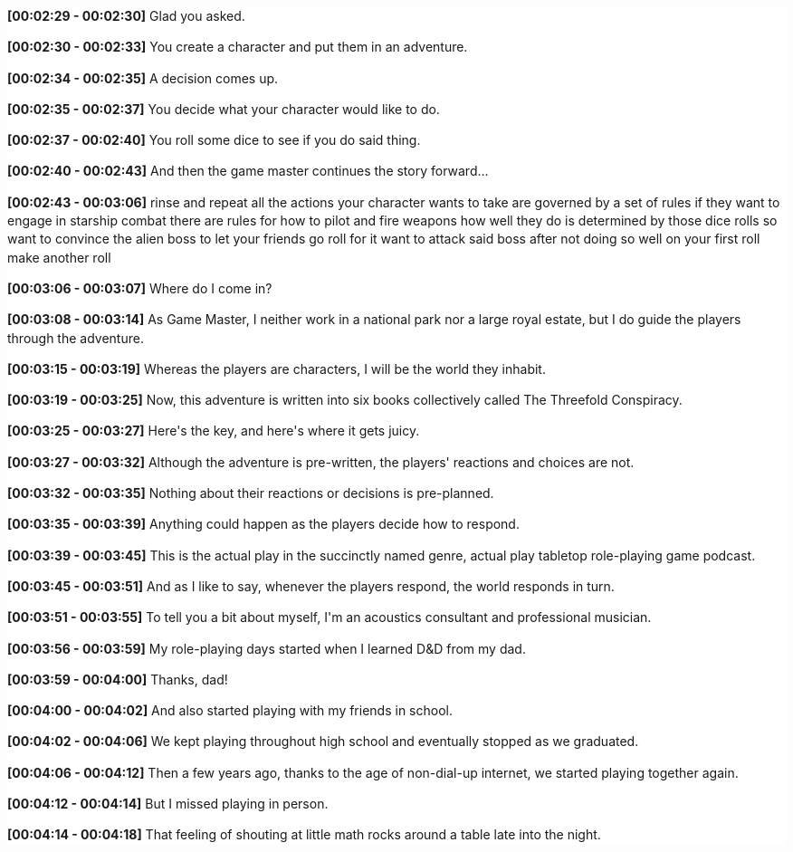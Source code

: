 **[00:02:29 - 00:02:30]** Glad you asked.

**[00:02:30 - 00:02:33]** You create a character and put them in an adventure.

**[00:02:34 - 00:02:35]** A decision comes up.

**[00:02:35 - 00:02:37]** You decide what your character would like to do.

**[00:02:37 - 00:02:40]** You roll some dice to see if you do said thing.

**[00:02:40 - 00:02:43]** And then the game master continues the story forward...

**[00:02:43 - 00:03:06]** rinse and repeat all the actions your character wants to take are governed by a set of rules if they want to engage in starship combat there are rules for how to pilot and fire weapons how well they do is determined by those dice rolls so want to convince the alien boss to let your friends go roll for it want to attack said boss after not doing so well on your first roll make another roll

**[00:03:06 - 00:03:07]** Where do I come in?

**[00:03:08 - 00:03:14]** As Game Master, I neither work in a national park nor a large royal estate, but I do guide the players through the adventure.

**[00:03:15 - 00:03:19]** Whereas the players are characters, I will be the world they inhabit.

**[00:03:19 - 00:03:25]** Now, this adventure is written into six books collectively called The Threefold Conspiracy.

**[00:03:25 - 00:03:27]** Here's the key, and here's where it gets juicy.

**[00:03:27 - 00:03:32]** Although the adventure is pre-written, the players' reactions and choices are not.

**[00:03:32 - 00:03:35]** Nothing about their reactions or decisions is pre-planned.

**[00:03:35 - 00:03:39]** Anything could happen as the players decide how to respond.

**[00:03:39 - 00:03:45]** This is the actual play in the succinctly named genre, actual play tabletop role-playing game podcast.

**[00:03:45 - 00:03:51]** And as I like to say, whenever the players respond, the world responds in turn.

**[00:03:51 - 00:03:55]** To tell you a bit about myself, I'm an acoustics consultant and professional musician.

**[00:03:56 - 00:03:59]** My role-playing days started when I learned D&D from my dad.

**[00:03:59 - 00:04:00]** Thanks, dad!

**[00:04:00 - 00:04:02]** And also started playing with my friends in school.

**[00:04:02 - 00:04:06]** We kept playing throughout high school and eventually stopped as we graduated.

**[00:04:06 - 00:04:12]** Then a few years ago, thanks to the age of non-dial-up internet, we started playing together again.

**[00:04:12 - 00:04:14]** But I missed playing in person.

**[00:04:14 - 00:04:18]** That feeling of shouting at little math rocks around a table late into the night.
